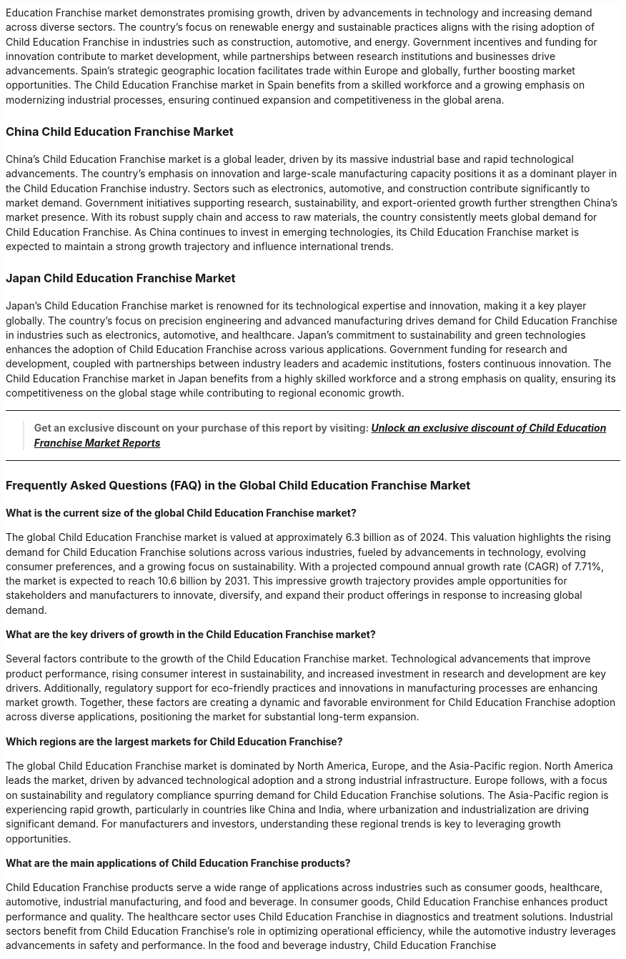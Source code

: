 Education Franchise market demonstrates promising growth, driven by advancements in technology and increasing demand across diverse sectors. The country&rsquo;s focus on renewable energy and sustainable practices aligns with the rising adoption of Child Education Franchise in industries such as construction, automotive, and energy. Government incentives and funding for innovation contribute to market development, while partnerships between research institutions and businesses drive advancements. Spain&rsquo;s strategic geographic location facilitates trade within Europe and globally, further boosting market opportunities. The Child Education Franchise market in Spain benefits from a skilled workforce and a growing emphasis on modernizing industrial processes, ensuring continued expansion and competitiveness in the global arena.</p><h3>China Child Education Franchise Market</h3><p>China&rsquo;s Child Education Franchise market is a global leader, driven by its massive industrial base and rapid technological advancements. The country&rsquo;s emphasis on innovation and large-scale manufacturing capacity positions it as a dominant player in the Child Education Franchise industry. Sectors such as electronics, automotive, and construction contribute significantly to market demand. Government initiatives supporting research, sustainability, and export-oriented growth further strengthen China&rsquo;s market presence. With its robust supply chain and access to raw materials, the country consistently meets global demand for Child Education Franchise. As China continues to invest in emerging technologies, its Child Education Franchise market is expected to maintain a strong growth trajectory and influence international trends.</p><h3>Japan Child Education Franchise Market</h3><p>Japan&rsquo;s Child Education Franchise market is renowned for its technological expertise and innovation, making it a key player globally. The country&rsquo;s focus on precision engineering and advanced manufacturing drives demand for Child Education Franchise in industries such as electronics, automotive, and healthcare. Japan&rsquo;s commitment to sustainability and green technologies enhances the adoption of Child Education Franchise across various applications. Government funding for research and development, coupled with partnerships between industry leaders and academic institutions, fosters continuous innovation. The Child Education Franchise market in Japan benefits from a highly skilled workforce and a strong emphasis on quality, ensuring its competitiveness on the global stage while contributing to regional economic growth.</p><hr /><blockquote><p><strong>Get an exclusive discount on your purchase of this report by visiting: <em><a href="://marketresearchpulse.com/ask-for-discount/65211?utm_source=Github&amp;utm_medium=019">Unlock an exclusive discount of Child Education Franchise Market Reports</a></em>&nbsp;</strong></p></blockquote><hr /><h3>Frequently Asked Questions (FAQ) in the Global Child Education Franchise Market</h3><p><strong>What is the current size of the global Child Education Franchise market?</strong></p><p>The global Child Education Franchise market is valued at approximately 6.3 billion as of 2024. This valuation highlights the rising demand for Child Education Franchise solutions across various industries, fueled by advancements in technology, evolving consumer preferences, and a growing focus on sustainability. With a projected compound annual growth rate (CAGR) of 7.71%, the market is expected to reach 10.6 billion by 2031. This impressive growth trajectory provides ample opportunities for stakeholders and manufacturers to innovate, diversify, and expand their product offerings in response to increasing global demand.</p><p><strong>What are the key drivers of growth in the Child Education Franchise market?</strong></p><p>Several factors contribute to the growth of the Child Education Franchise market. Technological advancements that improve product performance, rising consumer interest in sustainability, and increased investment in research and development are key drivers. Additionally, regulatory support for eco-friendly practices and innovations in manufacturing processes are enhancing market growth. Together, these factors are creating a dynamic and favorable environment for Child Education Franchise adoption across diverse applications, positioning the market for substantial long-term expansion.</p><p><strong>Which regions are the largest markets for Child Education Franchise?</strong></p><p>The global Child Education Franchise market is dominated by North America, Europe, and the Asia-Pacific region. North America leads the market, driven by advanced technological adoption and a strong industrial infrastructure. Europe follows, with a focus on sustainability and regulatory compliance spurring demand for Child Education Franchise solutions. The Asia-Pacific region is experiencing rapid growth, particularly in countries like China and India, where urbanization and industrialization are driving significant demand. For manufacturers and investors, understanding these regional trends is key to leveraging growth opportunities.</p><p><strong>What are the main applications of Child Education Franchise products?</strong></p><p>Child Education Franchise products serve a wide range of applications across industries such as consumer goods, healthcare, automotive, industrial manufacturing, and food and beverage. In consumer goods, Child Education Franchise enhances product performance and quality. The healthcare sector uses Child Education Franchise in diagnostics and treatment solutions. Industrial sectors benefit from Child Education Franchise&rsquo;s role in optimizing operational efficiency, while the automotive industry leverages advancements in safety and performance. In the food and beverage industry, Child Education Franchise